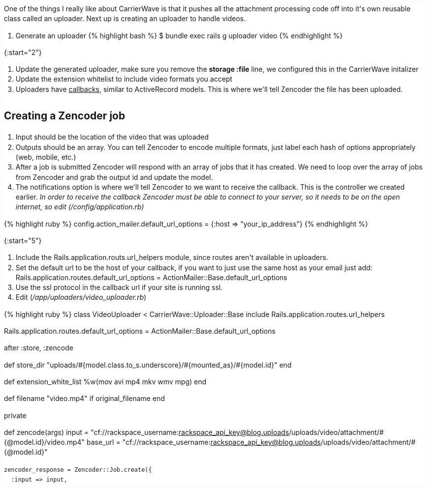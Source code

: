 One of the things I really like about CarrierWave is that it pushes all the attachment processing code off into it's own reusable class called an uploader. Next up is creating an uploader to handle videos.

1. Generate an uploader
{% highlight bash %}
$ bundle exec rails g uploader video
{% endhighlight %}

{:start="2"}
1. Update the generated uploader, make sure you remove the **storage :file** line, we configured this in the CarrierWave initalizer
1. Update the extension whitelist to include video formats you accept
1. Uploaders have [callbacks](https://github.com/jnicklas/carrierwave/wiki/How-to%3A-use-callbacks), similar to ActiveRecord models. This is where we'll tell Zencoder the file has been uploaded.

## Creating a Zencoder job
1. Input should be the location of the video that was uploaded
1. Outputs should be an array. You can tell Zencoder to encode multiple formats, just label each hash of options appropriately (web, mobile, etc.)
1. After a job is submitted Zencoder will respond with an array of jobs that it has created. We need to loop over the array of jobs from Zencoder and grab the output id and update the model.
1. The notifications option is where we'll tell Zencoder to we want to receive the callback. This is the controller we created earlier. *In order to receive the callback Zencoder must be able to connect to your server, so it needs to be on the open internet, so edit (/config/application.rb)*

{% highlight ruby %}
config.action_mailer.default_url_options = {:host => "your_ip_address"}
{% endhighlight %}

{:start="5"}
1. Include the Rails.application.routs.url_helpers module, since routes aren't available in uploaders.
1. Set the default url to be the host of your callback, if you want to just use the same host as your email just add: Rails.application.routes.default_url_options = ActionMailer::Base.default_url_options
1. Use the ssl protocol in the callback url if your site is running ssl.
1. Edit (*/app/uploaders/video_uploader.rb*)

{% highlight ruby %}
class VideoUploader < CarrierWave::Uploader::Base
  include Rails.application.routes.url_helpers

  Rails.application.routes.default_url_options = ActionMailer::Base.default_url_options

  after :store, :zencode

  def store_dir
    "uploads/#{model.class.to_s.underscore}/#{mounted_as}/#{model.id}"
  end

  def extension_white_list
    %w(mov avi mp4 mkv wmv mpg)
  end

  def filename
    "video.mp4" if original_filename
  end

  private

  def zencode(args)
    input = "cf://rackspace_username:rackspace_api_key@blog.uploads/uploads/video/attachment/#{@model.id}/video.mp4"
    base_url = "cf://rackspace_username:rackspace_api_key@blog.uploads/uploads/video/attachment/#{@model.id}"

    zencoder_response = Zencoder::Job.create({
      :input => input,